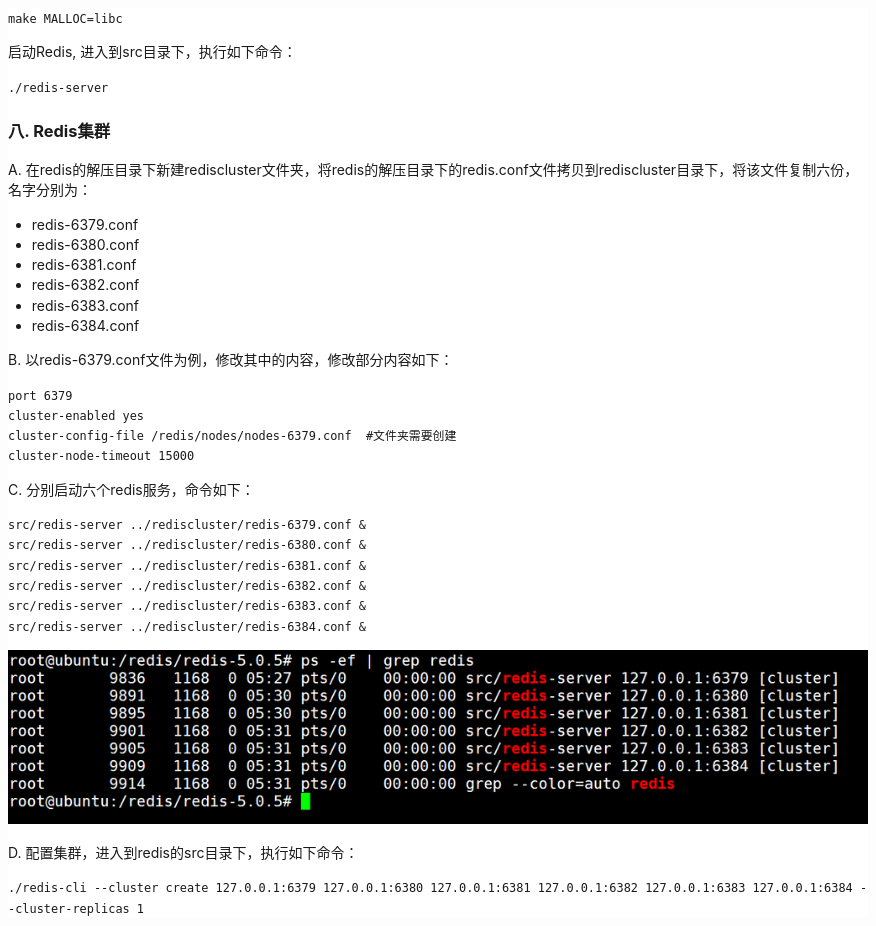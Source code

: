 ```
make MALLOC=libc
```

启动Redis, 进入到src目录下，执行如下命令：

```
./redis-server
```

### 八. Redis集群

A. 在redis的解压目录下新建rediscluster文件夹，将redis的解压目录下的redis.conf文件拷贝到rediscluster目录下，将该文件复制六份，名字分别为：

- redis-6379.conf
- redis-6380.conf
- redis-6381.conf
- redis-6382.conf
- redis-6383.conf
- redis-6384.conf

B. 以redis-6379.conf文件为例，修改其中的内容，修改部分内容如下：

```
port 6379
cluster-enabled yes
cluster-config-file /redis/nodes/nodes-6379.conf  #文件夹需要创建
cluster-node-timeout 15000
```

C. 分别启动六个redis服务，命令如下：

```
src/redis-server ../rediscluster/redis-6379.conf &
src/redis-server ../rediscluster/redis-6380.conf &
src/redis-server ../rediscluster/redis-6381.conf &
src/redis-server ../rediscluster/redis-6382.conf &
src/redis-server ../rediscluster/redis-6383.conf &
src/redis-server ../rediscluster/redis-6384.conf &
```

![](images/13.png)

D. 配置集群，进入到redis的src目录下，执行如下命令：

```
./redis-cli --cluster create 127.0.0.1:6379 127.0.0.1:6380 127.0.0.1:6381 127.0.0.1:6382 127.0.0.1:6383 127.0.0.1:6384 --cluster-replicas 1
```
